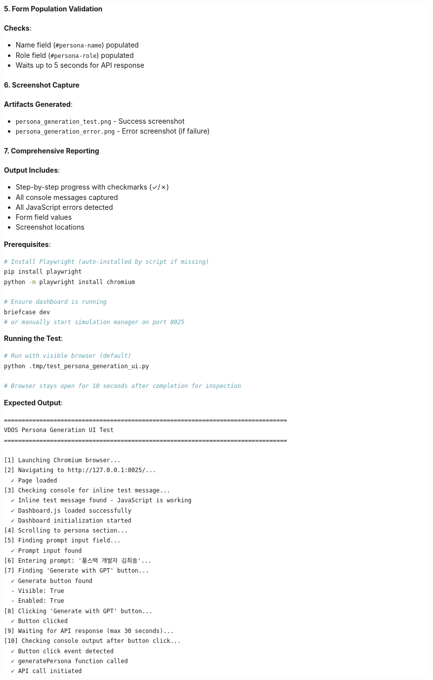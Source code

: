 #### 5. Form Population Validation
**Checks**:
- Name field (`#persona-name`) populated
- Role field (`#persona-role`) populated
- Waits up to 5 seconds for API response

#### 6. Screenshot Capture
**Artifacts Generated**:
- `persona_generation_test.png` - Success screenshot
- `persona_generation_error.png` - Error screenshot (if failure)

#### 7. Comprehensive Reporting
**Output Includes**:
- Step-by-step progress with checkmarks (✓/✗)
- All console messages captured
- All JavaScript errors detected
- Form field values
- Screenshot locations

**Prerequisites**:
```bash
# Install Playwright (auto-installed by script if missing)
pip install playwright
python -m playwright install chromium

# Ensure dashboard is running
briefcase dev
# or manually start simulation manager on port 8025
```

**Running the Test**:
```bash
# Run with visible browser (default)
python .tmp/test_persona_generation_ui.py

# Browser stays open for 10 seconds after completion for inspection
```

**Expected Output**:
```
================================================================================
VDOS Persona Generation UI Test
================================================================================

[1] Launching Chromium browser...
[2] Navigating to http://127.0.0.1:8025/...
  ✓ Page loaded
[3] Checking console for inline test message...
  ✓ Inline test message found - JavaScript is working
  ✓ Dashboard.js loaded successfully
  ✓ Dashboard initialization started
[4] Scrolling to persona section...
[5] Finding prompt input field...
  ✓ Prompt input found
[6] Entering prompt: '풀스택 개발자 김최솔'...
[7] Finding 'Generate with GPT' button...
  ✓ Generate button found
  - Visible: True
  - Enabled: True
[8] Clicking 'Generate with GPT' button...
  ✓ Button clicked
[9] Waiting for API response (max 30 seconds)...
[10] Checking console output after button click...
  ✓ Button click event detected
  ✓ generatePersona function called
  ✓ API call initiated
```